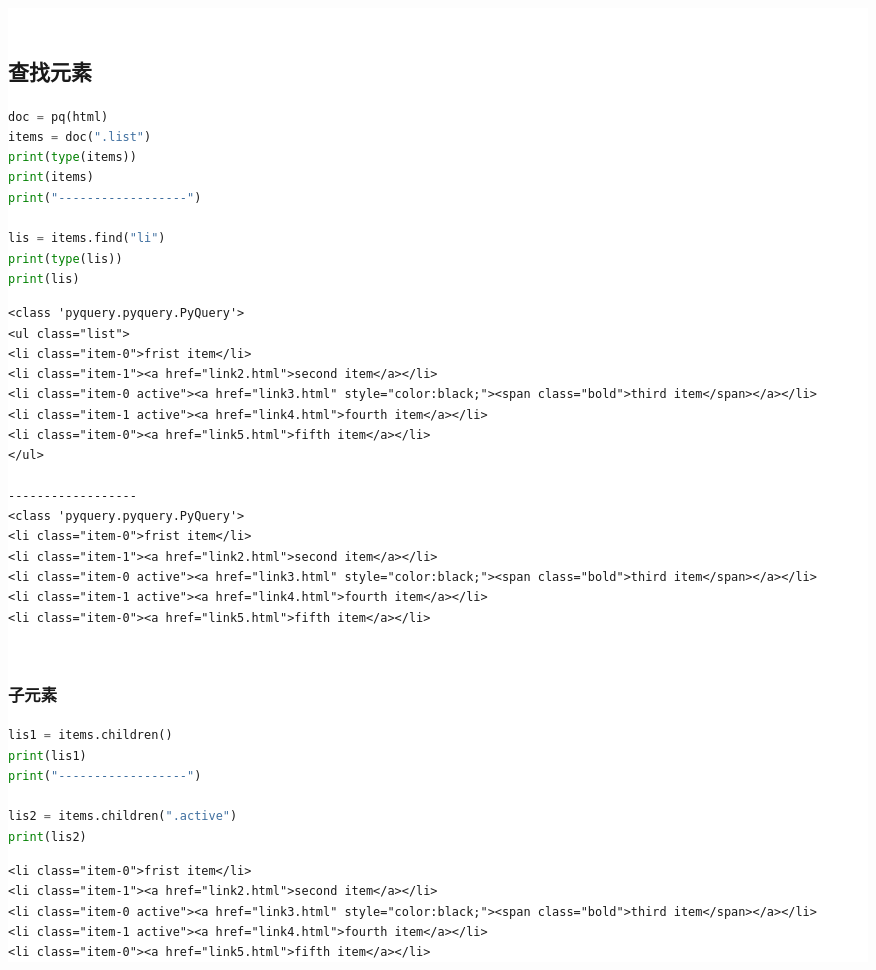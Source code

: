 ​    

## 查找元素


```python
doc = pq(html)
items = doc(".list")
print(type(items))
print(items)
print("------------------")

lis = items.find("li")
print(type(lis))
print(lis)

```

    <class 'pyquery.pyquery.PyQuery'>
    <ul class="list">
    <li class="item-0">frist item</li>
    <li class="item-1"><a href="link2.html">second item</a></li>
    <li class="item-0 active"><a href="link3.html" style="color:black;"><span class="bold">third item</span></a></li>
    <li class="item-1 active"><a href="link4.html">fourth item</a></li>
    <li class="item-0"><a href="link5.html">fifth item</a></li>
    </ul>
    
    ------------------
    <class 'pyquery.pyquery.PyQuery'>
    <li class="item-0">frist item</li>
    <li class="item-1"><a href="link2.html">second item</a></li>
    <li class="item-0 active"><a href="link3.html" style="color:black;"><span class="bold">third item</span></a></li>
    <li class="item-1 active"><a href="link4.html">fourth item</a></li>
    <li class="item-0"><a href="link5.html">fifth item</a></li>


​    

### 子元素


```python
lis1 = items.children()
print(lis1)
print("------------------")

lis2 = items.children(".active")
print(lis2)
```

    <li class="item-0">frist item</li>
    <li class="item-1"><a href="link2.html">second item</a></li>
    <li class="item-0 active"><a href="link3.html" style="color:black;"><span class="bold">third item</span></a></li>
    <li class="item-1 active"><a href="link4.html">fourth item</a></li>
    <li class="item-0"><a href="link5.html">fifth item</a></li>
    
